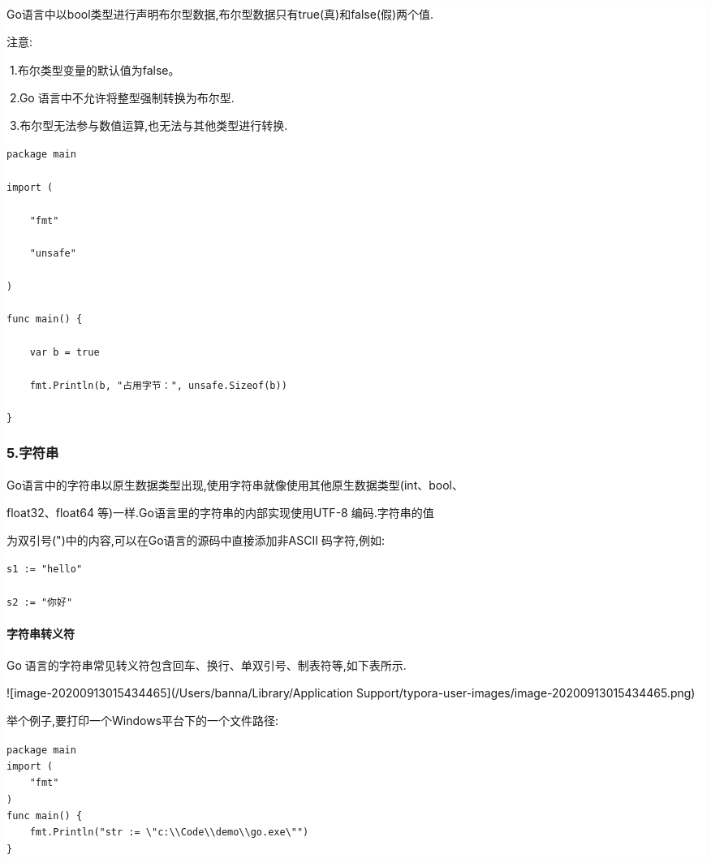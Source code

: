 Go语言中以bool类型进行声明布尔型数据,布尔型数据只有true(真)和false(假)两个值.

注意:

​	1.布尔类型变量的默认值为false。

​	2.Go 语言中不允许将整型强制转换为布尔型.

​	3.布尔型无法参与数值运算,也无法与其他类型进行转换.

```
package main

import (

	"fmt"

	"unsafe"

)

func main() {

	var b = true

	fmt.Println(b, "占用字节：", unsafe.Sizeof(b))

}
```



### 5.字符串

Go语言中的字符串以原生数据类型出现,使用字符串就像使用其他原生数据类型(int、bool、

float32、float64 等)一样.Go语言里的字符串的内部实现使用UTF-8 编码.字符串的值

为双引号(")中的内容,可以在Go语言的源码中直接添加非ASCII 码字符,例如:

```
s1 := "hello"

s2 := "你好"
```



#### 字符串转义符

Go 语言的字符串常见转义符包含回车、换行、单双引号、制表符等,如下表所示.

![image-20200913015434465](/Users/banna/Library/Application Support/typora-user-images/image-20200913015434465.png)

举个例子,要打印一个Windows平台下的一个文件路径:

```
package main
import (
	"fmt"
)
func main() {
	fmt.Println("str := \"c:\\Code\\demo\\go.exe\"")
}
```
